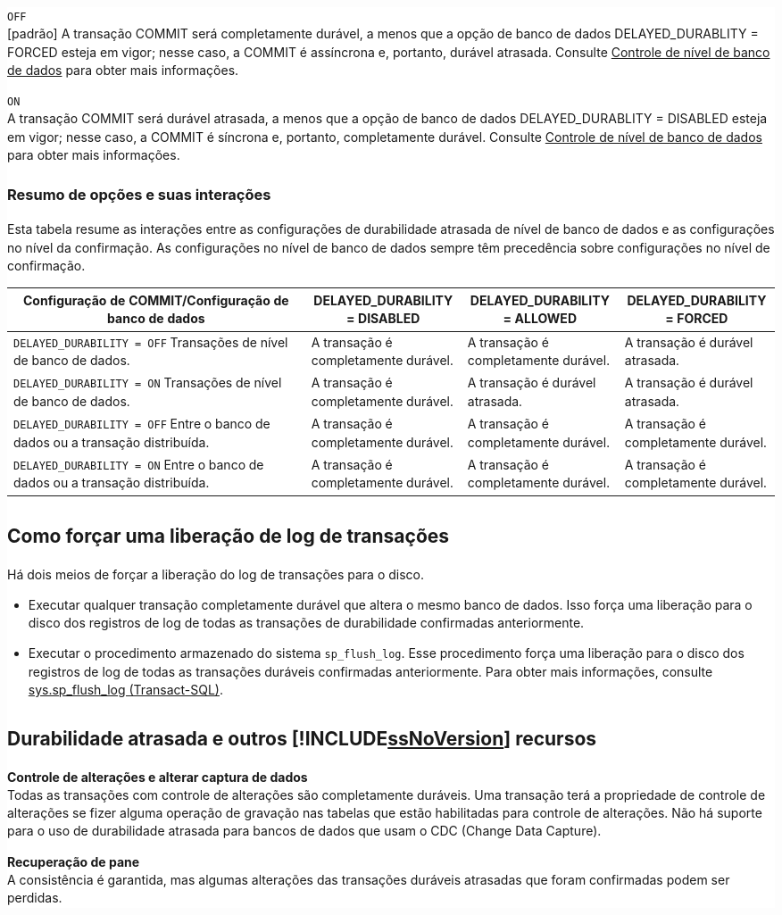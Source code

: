  `OFF`  
 [padrão] A transação COMMIT será completamente durável, a menos que a opção de banco de dados DELAYED_DURABLITY = FORCED esteja em vigor; nesse caso, a COMMIT é assíncrona e, portanto, durável atrasada. Consulte [Controle de nível de banco de dados](control-transaction-durability.md#bkmk_dbcontrol) para obter mais informações.  
  
 `ON`  
 A transação COMMIT será durável atrasada, a menos que a opção de banco de dados DELAYED_DURABLITY = DISABLED esteja em vigor; nesse caso, a COMMIT é síncrona e, portanto, completamente durável. Consulte [Controle de nível de banco de dados](control-transaction-durability.md#bkmk_dbcontrol) para obter mais informações.  
  
### <a name="summary-of-options-and-their-interactions"></a>Resumo de opções e suas interações  
 Esta tabela resume as interações entre as configurações de durabilidade atrasada de nível de banco de dados e as configurações no nível da confirmação. As configurações no nível de banco de dados sempre têm precedência sobre configurações no nível de confirmação.  
  
|Configuração de COMMIT/Configuração de banco de dados|DELAYED_DURABILITY = DISABLED|DELAYED_DURABILITY = ALLOWED|DELAYED_DURABILITY = FORCED|  
|--------------------------------------|-------------------------------------|------------------------------------|-----------------------------------|  
|`DELAYED_DURABILITY = OFF` Transações de nível de banco de dados.|A transação é completamente durável.|A transação é completamente durável.|A transação é durável atrasada.|  
|`DELAYED_DURABILITY = ON` Transações de nível de banco de dados.|A transação é completamente durável.|A transação é durável atrasada.|A transação é durável atrasada.|  
|`DELAYED_DURABILITY = OFF` Entre o banco de dados ou a transação distribuída.|A transação é completamente durável.|A transação é completamente durável.|A transação é completamente durável.|  
|`DELAYED_DURABILITY = ON` Entre o banco de dados ou a transação distribuída.|A transação é completamente durável.|A transação é completamente durável.|A transação é completamente durável.|  
  
## <a name="how-to-force-a-transaction-log-flush"></a>Como forçar uma liberação de log de transações  
 Há dois meios de forçar a liberação do log de transações para o disco.  
  
-   Executar qualquer transação completamente durável que altera o mesmo banco de dados. Isso força uma liberação para o disco dos registros de log de todas as transações de durabilidade confirmadas anteriormente.  
  
-   Executar o procedimento armazenado do sistema `sp_flush_log`. Esse procedimento força uma liberação para o disco dos registros de log de todas as transações duráveis confirmadas anteriormente. Para obter mais informações, consulte [sys.sp_flush_log &#40;Transact-SQL&#41;](/sql/relational-databases/system-stored-procedures/sys-sp-flush-log-transact-sql).  
  
##  <a name="bkmk_OtherSQLFeatures"></a> Durabilidade atrasada e outros [!INCLUDE[ssNoVersion](../../includes/ssnoversion-md.md)] recursos  
 **Controle de alterações e alterar captura de dados**  
 Todas as transações com controle de alterações são completamente duráveis. Uma transação terá a propriedade de controle de alterações se fizer alguma operação de gravação nas tabelas que estão habilitadas para controle de alterações. Não há suporte para o uso de durabilidade atrasada para bancos de dados que usam o CDC (Change Data Capture).   
  
 **Recuperação de pane**  
 A consistência é garantida, mas algumas alterações das transações duráveis atrasadas que foram confirmadas podem ser perdidas.  
  